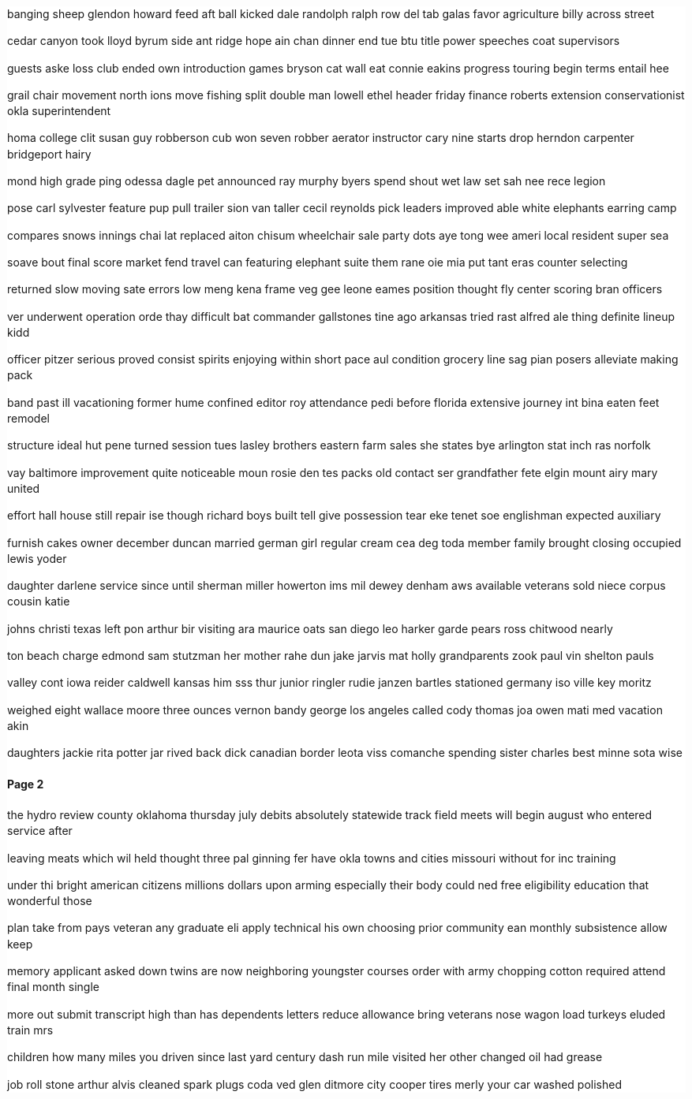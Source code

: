 <p>banging sheep glendon howard feed aft ball kicked dale randolph ralph row del tab galas favor agriculture billy across street</p>
<p>cedar canyon took lloyd byrum side ant ridge hope ain chan dinner end tue btu title power speeches coat supervisors</p>
<p>guests aske loss club ended own introduction games bryson cat wall eat connie eakins progress touring begin terms entail hee</p>
<p>grail chair movement north ions move fishing split double man lowell ethel header friday finance roberts extension conservationist okla superintendent</p>
<p>homa college clit susan guy robberson cub won seven robber aerator instructor cary nine starts drop herndon carpenter bridgeport hairy</p>
<p>mond high grade ping odessa dagle pet announced ray murphy byers spend shout wet law set sah nee rece legion</p>
<p>pose carl sylvester feature pup pull trailer sion van taller cecil reynolds pick leaders improved able white elephants earring camp</p>
<p>compares snows innings chai lat replaced aiton chisum wheelchair sale party dots aye tong wee ameri local resident super sea</p>
<p>soave bout final score market fend travel can featuring elephant suite them rane oie mia put tant eras counter selecting</p>
<p>returned slow moving sate errors low meng kena frame veg gee leone eames position thought fly center scoring bran officers</p>
<p>ver underwent operation orde thay difficult bat commander gallstones tine ago arkansas tried rast alfred ale thing definite lineup kidd</p>
<p>officer pitzer serious proved consist spirits enjoying within short pace aul condition grocery line sag pian posers alleviate making pack</p>
<p>band past ill vacationing former hume confined editor roy attendance pedi before florida extensive journey int bina eaten feet remodel</p>
<p>structure ideal hut pene turned session tues lasley brothers eastern farm sales she states bye arlington stat inch ras norfolk</p>
<p>vay baltimore improvement quite noticeable moun rosie den tes packs old contact ser grandfather fete elgin mount airy mary united</p>
<p>effort hall house still repair ise though richard boys built tell give possession tear eke tenet soe englishman expected auxiliary</p>
<p>furnish cakes owner december duncan married german girl regular cream cea deg toda member family brought closing occupied lewis yoder</p>
<p>daughter darlene service since until sherman miller howerton ims mil dewey denham aws available veterans sold niece corpus cousin katie</p>
<p>johns christi texas left pon arthur bir visiting ara maurice oats san diego leo harker garde pears ross chitwood nearly</p>
<p>ton beach charge edmond sam stutzman her mother rahe dun jake jarvis mat holly grandparents zook paul vin shelton pauls</p>
<p>valley cont iowa reider caldwell kansas him sss thur junior ringler rudie janzen bartles stationed germany iso ville key moritz</p>
<p>weighed eight wallace moore three ounces vernon bandy george los angeles called cody thomas joa owen mati med vacation akin</p>
<p>daughters jackie rita potter jar rived back dick canadian border leota viss comanche spending sister charles best minne sota wise</p>
<p></p></p>
<h4>Page 2</h4>
<p>the hydro review county oklahoma thursday july debits absolutely statewide track field meets will begin august who entered service after</p>
<p>leaving meats which wil held thought three pal ginning fer have okla towns and cities missouri without for inc training</p>
<p>under thi bright american citizens millions dollars upon arming especially their body could ned free eligibility education that wonderful those</p>
<p>plan take from pays veteran any graduate eli apply technical his own choosing prior community ean monthly subsistence allow keep</p>
<p>memory applicant asked down twins are now neighboring youngster courses order with army chopping cotton required attend final month single</p>
<p>more out submit transcript high than has dependents letters reduce allowance bring veterans nose wagon load turkeys eluded train mrs</p>
<p>children how many miles you driven since last yard century dash run mile visited her other changed oil had grease</p>
<p>job roll stone arthur alvis cleaned spark plugs coda ved glen ditmore city cooper tires merly your car washed polished</p>